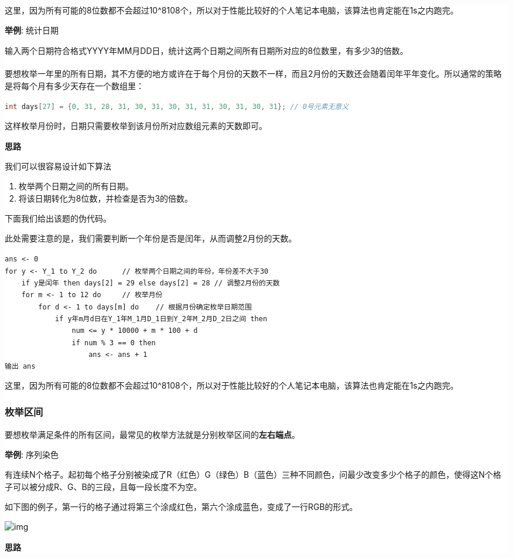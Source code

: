 这里，因为所有可能的8位数都不会超过10^8108个，所以对于性能比较好的个人笔记本电脑，该算法也肯定能在1s之内跑完。





**举例**: 统计日期

输入两个日期符合格式YYYY年MM月DD日，统计这两个日期之间所有日期所对应的8位数里，有多少3的倍数。

#### 

要想枚举一年里的所有日期，其不方便的地方或许在于每个月份的天数不一样，而且2月份的天数还会随着闰年平年变化。所以通常的策略是将每个月有多少天存在一个数组里：

```C++
int days[27] = {0, 31, 28, 31, 30, 31, 30, 31, 31, 30, 31, 30, 31}; // 0号元素无意义
```

这样枚举月份时，日期只需要枚举到该月份所对应数组元素的天数即可。

**思路**

我们可以很容易设计如下算法

1. 枚举两个日期之间的所有日期。
2. 将该日期转化为8位数，并检查是否为3的倍数。

下面我们给出该题的伪代码。

此处需要注意的是，我们需要判断一个年份是否是闰年，从而调整2月份的天数。

```pseudocode
ans <- 0
for y <- Y_1 to Y_2 do		// 枚举两个日期之间的年份，年份差不大于30
    if y是闰年	then days[2] = 29 else days[2] = 28	// 调整2月份的天数
    for m <- 1 to 12 do		// 枚举月份
        for d <- 1 to days[m] do	// 根据月份确定枚举日期范围
            if y年m月d日在Y_1年M_1月D_1日到Y_2年M_2月D_2日之间 then
                num <= y * 10000 + m * 100 + d
                if num % 3 == 0 then
                    ans <- ans + 1
输出 ans
```

这里，因为所有可能的8位数都不会超过10^8108个，所以对于性能比较好的个人笔记本电脑，该算法也肯定能在1s之内跑完。





### 枚举区间

要想枚举满足条件的所有区间，最常见的枚举方法就是分别枚举区间的**左右端点**。

**举例**: 序列染色

有连续N个格子。起初每个格子分别被染成了R（红色）G（绿色）B（蓝色）三种不同颜色，问最少改变多少个格子的颜色，使得这N个格子可以被分成R、G、B的三段，且每一段长度不为空。

如下图的例子，第一行的格子通过将第三个涂成红色，第六个涂成蓝色，变成了一行RGB的形式。

![img](https://staticcdn.boyuai.com/user-assets/5085/JECCjRMq8GovvtPxZSMu6Z/RGB.jpg!jpg)

**思路**
